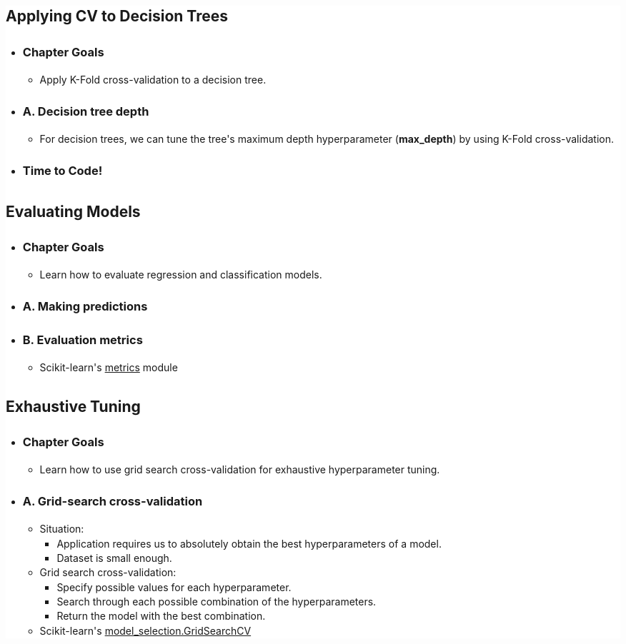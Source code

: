 ## Applying CV to Decision Trees
- ### Chapter Goals
    - Apply K-Fold cross-validation to a decision tree.

- ### A. Decision tree depth
    - For decision trees, we can tune the tree's maximum depth hyperparameter (**max_depth**) by using K-Fold cross-validation.

- ### Time to Code!

## Evaluating Models
- ### Chapter Goals
    - Learn how to evaluate regression and classification models.

- ### A. Making predictions

- ### B. Evaluation metrics
    - Scikit-learn's [metrics](https://scikit-learn.org/stable/modules/model_evaluation.html#common-cases-predefined-values) module

## Exhaustive Tuning
- ### Chapter Goals
    - Learn how to use grid search cross-validation for exhaustive hyperparameter tuning.

- ### A. Grid-search cross-validation
    - Situation:
        - Application requires us to absolutely obtain the best hyperparameters of a model.
        - Dataset is small enough.
    - Grid search cross-validation:
        - Specify possible values for each hyperparameter.
        - Search through each possible combination of the hyperparameters.
        - Return the model with the best combination.
    - Scikit-learn's [model_selection.GridSearchCV](https://scikit-learn.org/stable/modules/generated/sklearn.model_selection.GridSearchCV.html#sklearn.model_selection.GridSearchCV)
